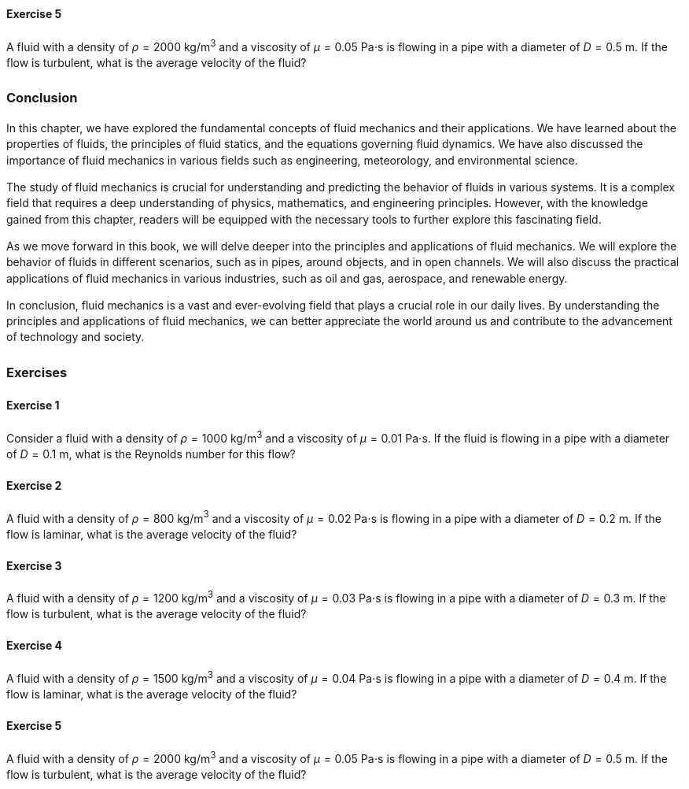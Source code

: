#### Exercise 5
A fluid with a density of $\rho = 2000$ kg/m$^3$ and a viscosity of $\mu = 0.05$ Pa$\cdot$s is flowing in a pipe with a diameter of $D = 0.5$ m. If the flow is turbulent, what is the average velocity of the fluid?


### Conclusion

In this chapter, we have explored the fundamental concepts of fluid mechanics and their applications. We have learned about the properties of fluids, the principles of fluid statics, and the equations governing fluid dynamics. We have also discussed the importance of fluid mechanics in various fields such as engineering, meteorology, and environmental science.

The study of fluid mechanics is crucial for understanding and predicting the behavior of fluids in various systems. It is a complex field that requires a deep understanding of physics, mathematics, and engineering principles. However, with the knowledge gained from this chapter, readers will be equipped with the necessary tools to further explore this fascinating field.

As we move forward in this book, we will delve deeper into the principles and applications of fluid mechanics. We will explore the behavior of fluids in different scenarios, such as in pipes, around objects, and in open channels. We will also discuss the practical applications of fluid mechanics in various industries, such as oil and gas, aerospace, and renewable energy.

In conclusion, fluid mechanics is a vast and ever-evolving field that plays a crucial role in our daily lives. By understanding the principles and applications of fluid mechanics, we can better appreciate the world around us and contribute to the advancement of technology and society.

### Exercises

#### Exercise 1
Consider a fluid with a density of $\rho = 1000$ kg/m$^3$ and a viscosity of $\mu = 0.01$ Pa$\cdot$s. If the fluid is flowing in a pipe with a diameter of $D = 0.1$ m, what is the Reynolds number for this flow?

#### Exercise 2
A fluid with a density of $\rho = 800$ kg/m$^3$ and a viscosity of $\mu = 0.02$ Pa$\cdot$s is flowing in a pipe with a diameter of $D = 0.2$ m. If the flow is laminar, what is the average velocity of the fluid?

#### Exercise 3
A fluid with a density of $\rho = 1200$ kg/m$^3$ and a viscosity of $\mu = 0.03$ Pa$\cdot$s is flowing in a pipe with a diameter of $D = 0.3$ m. If the flow is turbulent, what is the average velocity of the fluid?

#### Exercise 4
A fluid with a density of $\rho = 1500$ kg/m$^3$ and a viscosity of $\mu = 0.04$ Pa$\cdot$s is flowing in a pipe with a diameter of $D = 0.4$ m. If the flow is laminar, what is the average velocity of the fluid?

#### Exercise 5
A fluid with a density of $\rho = 2000$ kg/m$^3$ and a viscosity of $\mu = 0.05$ Pa$\cdot$s is flowing in a pipe with a diameter of $D = 0.5$ m. If the flow is turbulent, what is the average velocity of the fluid?
